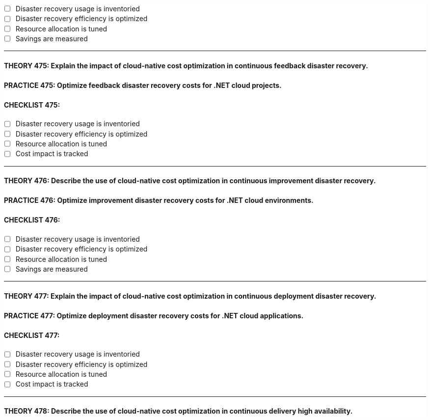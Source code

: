 - [ ] Disaster recovery usage is inventoried
- [ ] Disaster recovery efficiency is optimized
- [ ] Resource allocation is tuned
- [ ] Savings are measured

---

#### THEORY 475: Explain the impact of cloud-native cost optimization in continuous feedback disaster recovery.

#### PRACTICE 475: Optimize feedback disaster recovery costs for .NET cloud projects.

#### CHECKLIST 475:

- [ ] Disaster recovery usage is inventoried
- [ ] Disaster recovery efficiency is optimized
- [ ] Resource allocation is tuned
- [ ] Cost impact is tracked

---

#### THEORY 476: Describe the use of cloud-native cost optimization in continuous improvement disaster recovery.

#### PRACTICE 476: Optimize improvement disaster recovery costs for .NET cloud environments.

#### CHECKLIST 476:

- [ ] Disaster recovery usage is inventoried
- [ ] Disaster recovery efficiency is optimized
- [ ] Resource allocation is tuned
- [ ] Savings are measured

---

#### THEORY 477: Explain the impact of cloud-native cost optimization in continuous deployment disaster recovery.

#### PRACTICE 477: Optimize deployment disaster recovery costs for .NET cloud applications.

#### CHECKLIST 477:

- [ ] Disaster recovery usage is inventoried
- [ ] Disaster recovery efficiency is optimized
- [ ] Resource allocation is tuned
- [ ] Cost impact is tracked

---

#### THEORY 478: Describe the use of cloud-native cost optimization in continuous delivery high availability.
